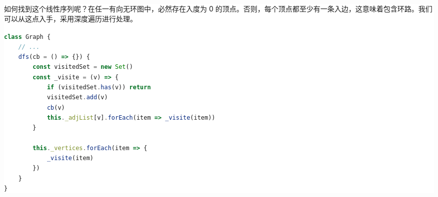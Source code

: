 如何找到这个线性序列呢？在任一有向无环图中，必然存在入度为 0 的顶点。否则，每个顶点都至少有一条入边，这意味着包含环路。我们可以从这点入手，采用深度遍历进行处理。

```javascript
class Graph {
    // ...
    dfs(cb = () => {}) {
        const visitedSet = new Set()
        const _visite = (v) => {
            if (visitedSet.has(v)) return
            visitedSet.add(v)
            cb(v)
            this._adjList[v].forEach(item => _visite(item))
        }

        this._vertices.forEach(item => {
            _visite(item)
        })
    }
}
```
